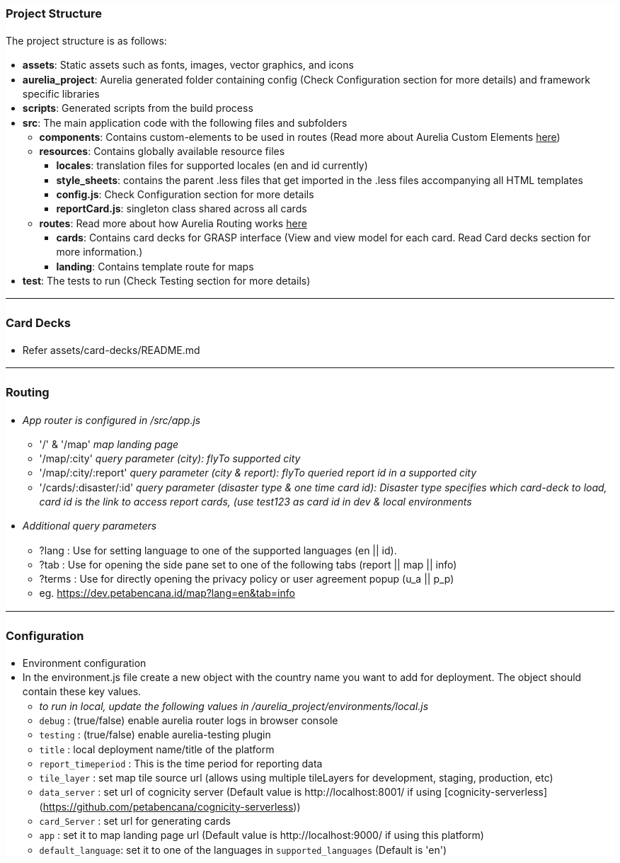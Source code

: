 ### Project Structure
The project structure is as follows:
- **assets**: Static assets such as fonts, images, vector graphics, and icons
- **aurelia_project**: Aurelia generated folder containing config (Check Configuration section for more details) and framework specific libraries
- **scripts**: Generated scripts from the build process
- **src**: The main application code with the following files and subfolders
  * **components**: Contains custom-elements to be used in routes (Read more about Aurelia Custom Elements [here](http://aurelia.io/hub.html#/doc/article/aurelia/framework/latest/cheat-sheet/9))
  * **resources**: Contains globally available resource files
    * **locales**: translation files for supported locales (en and id currently)
    * **style_sheets**: contains the parent .less files that get imported in the .less files accompanying all HTML templates
    * **config.js**: Check Configuration section for more details
    * **reportCard.js**: singleton class shared across all cards
  * **routes**: Read more about how Aurelia Routing works [here](http://aurelia.io/hub.html#/doc/article/aurelia/router/latest/router-configuration/1)
    * **cards**: Contains card decks for GRASP interface (View and view model for each card. Read Card decks section for more information.)
    * **landing**: Contains template route for maps
- **test**: The tests to run (Check Testing section for more details)

___

### Card Decks
- Refer assets/card-decks/README.md
___

### Routing
* *App router is configured in /src/app.js*
    * '/' & '/map' *map landing page*
    * '/map/:city' *query parameter (city): flyTo supported city*
    * '/map/:city/:report' *query parameter (city & report): flyTo queried report id in a supported city*
    * '/cards/:disaster/:id' *query parameter (disaster type & one time card id): Disaster type specifies which card-deck to load, card id is the link to access report cards, (use test123 as card id in dev & local environments*

* *Additional query parameters*
    * ?lang : Use for setting language to one of the supported languages (en || id).
    * ?tab : Use for opening the side pane set to one of the following tabs (report || map || info)
    * ?terms : Use for directly opening the privacy policy or user agreement popup (u_a || p_p)
    * eg. https://dev.petabencana.id/map?lang=en&tab=info

___

### Configuration
* Environment configuration
* In the environment.js file create a new object with the country name you want to add for deployment. The object should contain these key values.
    * *to run in local, update the following values in /aurelia_project/environments/local.js*
    * `debug` : (true/false) enable aurelia router logs in browser console
    * `testing` : (true/false) enable aurelia-testing plugin
    * `title` : local deployment name/title of the platform
    * `report_timeperiod` : This is the time period for reporting data
    * `tile_layer` : set map tile source url (allows using multiple tileLayers for development, staging, production, etc)
    * `data_server` : set url of cognicity server (Default value is http://localhost:8001/ if using [cognicity-serverless] (https://github.com/petabencana/cognicity-serverless))
    * `card_Server` : set url for generating cards
    * `app` : set it to map landing page url (Default value is http://localhost:9000/ if using this platform)
    * `default_language`: set it to one of the languages in `supported_languages` (Default is 'en')